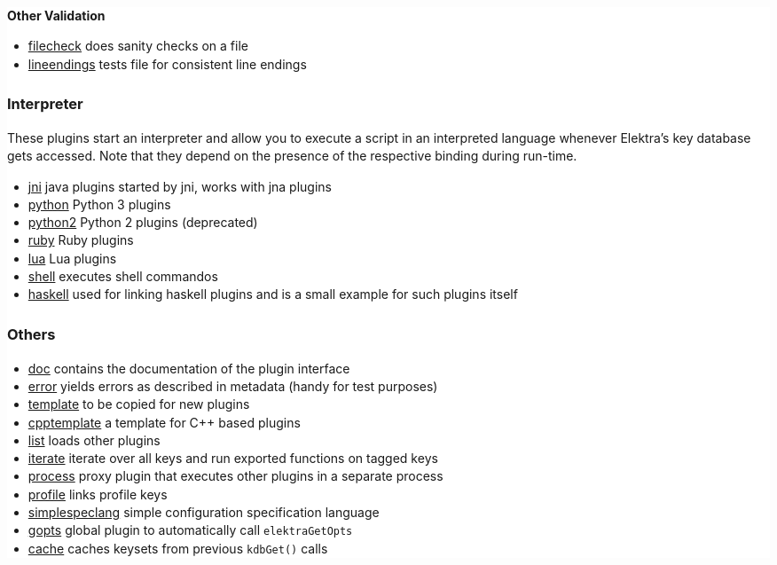 **Other Validation**

- [filecheck](filecheck/) does sanity checks on a file
- [lineendings](lineendings/) tests file for consistent line endings

### Interpreter

These plugins start an interpreter and allow you to execute a script
in an interpreted language whenever Elektra’s key database gets
accessed. Note that they depend on the presence of the respective
binding during run-time.

- [jni](jni/) java plugins started by jni, works with jna plugins
- [python](python/) Python 3 plugins
- [python2](python2/) Python 2 plugins (deprecated)
- [ruby](ruby/) Ruby plugins
- [lua](lua/) Lua plugins
- [shell](shell/) executes shell commandos
- [haskell](haskell/) used for linking haskell plugins and is a small example for such plugins itself

### Others

- [doc](doc/) contains the documentation of the plugin interface
- [error](error/) yields errors as described in metadata (handy for test purposes)
- [template](template/) to be copied for new plugins
- [cpptemplate](cpptemplate/) a template for C++ based plugins
- [list](list/) loads other plugins
- [iterate](iterate/) iterate over all keys and run exported functions on tagged keys
- [process](process/) proxy plugin that executes other plugins in a separate process
- [profile](profile/) links profile keys
- [simplespeclang](simplespeclang/) simple configuration specification language
- [gopts](gopts/) global plugin to automatically call `elektraGetOpts`
- [cache](cache/) caches keysets from previous `kdbGet()` calls
